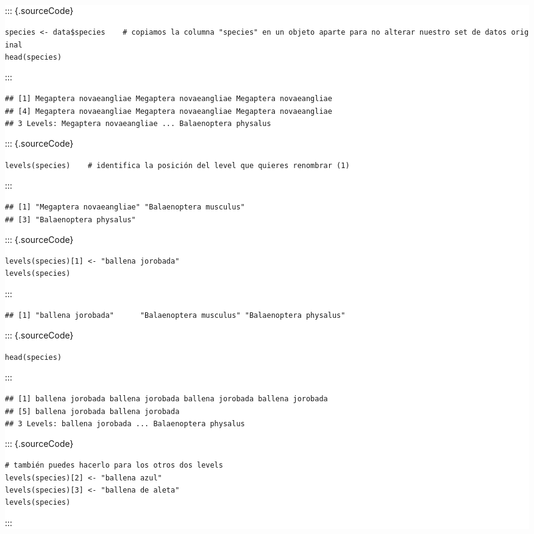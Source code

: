 ::: {.sourceCode}
``` {.sourceCode .r}
species <- data$species    # copiamos la columna "species" en un objeto aparte para no alterar nuestro set de datos original
head(species)
```
:::

    ## [1] Megaptera novaeangliae Megaptera novaeangliae Megaptera novaeangliae
    ## [4] Megaptera novaeangliae Megaptera novaeangliae Megaptera novaeangliae
    ## 3 Levels: Megaptera novaeangliae ... Balaenoptera physalus

::: {.sourceCode}
``` {.sourceCode .r}
levels(species)    # identifica la posición del level que quieres renombrar (1)
```
:::

    ## [1] "Megaptera novaeangliae" "Balaenoptera musculus" 
    ## [3] "Balaenoptera physalus"

::: {.sourceCode}
``` {.sourceCode .r}
levels(species)[1] <- "ballena jorobada"
levels(species)
```
:::

    ## [1] "ballena jorobada"      "Balaenoptera musculus" "Balaenoptera physalus"

::: {.sourceCode}
``` {.sourceCode .r}
head(species)
```
:::

    ## [1] ballena jorobada ballena jorobada ballena jorobada ballena jorobada
    ## [5] ballena jorobada ballena jorobada
    ## 3 Levels: ballena jorobada ... Balaenoptera physalus

::: {.sourceCode}
``` {.sourceCode .r}
# también puedes hacerlo para los otros dos levels
levels(species)[2] <- "ballena azul"
levels(species)[3] <- "ballena de aleta"
levels(species)
```
:::
